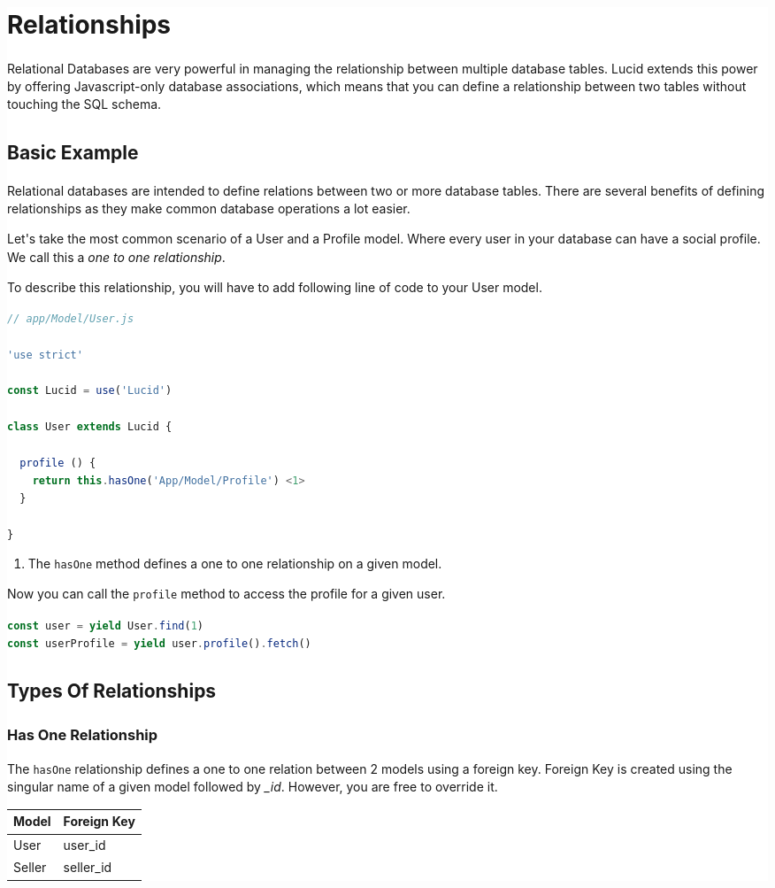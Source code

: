 # Relationships

Relational Databases are very powerful in managing the relationship between multiple database tables. Lucid extends this power by offering Javascript-only database associations, which means that you can define a relationship between two tables without touching the SQL schema.

## Basic Example
Relational databases are intended to define relations between two or more database tables. There are several benefits of defining relationships as they make common database operations a lot easier.

Let's take the most common scenario of a User and a Profile model. Where every user in your database can have a social profile. We call this a *one to one relationship*.

To describe this relationship, you will have to add following line of code to your User model.

```js
// app/Model/User.js

'use strict'

const Lucid = use('Lucid')

class User extends Lucid {

  profile () {
    return this.hasOne('App/Model/Profile') <1>
  }

}
```

1. The `hasOne` method defines a one to one relationship on a given model.

Now you can call the `profile` method to access the profile for a given user.

```js
const user = yield User.find(1)
const userProfile = yield user.profile().fetch()
```

## Types Of Relationships

### Has One Relationship
The `hasOne` relationship defines a one to one relation between 2 models using a foreign key. Foreign Key is created using the singular name of a given model followed by *_id*. However, you are free to override it.

| Model     | Foreign Key |
|-----------|-------------|
| User      | user_id     |
| Seller    | seller_id   |
